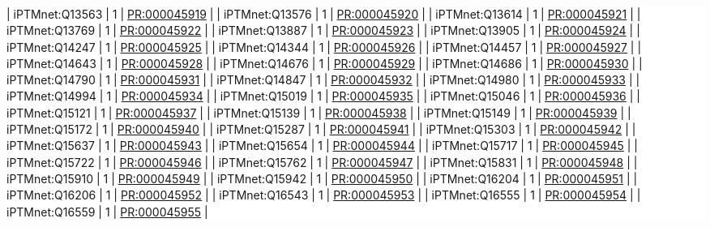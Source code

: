 | iPTMnet:Q13563 |        1 | [PR:000045919](http://purl.obolibrary.org/obo/PR_000045919)                                                              |
| iPTMnet:Q13576 |        1 | [PR:000045920](http://purl.obolibrary.org/obo/PR_000045920)                                                              |
| iPTMnet:Q13614 |        1 | [PR:000045921](http://purl.obolibrary.org/obo/PR_000045921)                                                              |
| iPTMnet:Q13769 |        1 | [PR:000045922](http://purl.obolibrary.org/obo/PR_000045922)                                                              |
| iPTMnet:Q13887 |        1 | [PR:000045923](http://purl.obolibrary.org/obo/PR_000045923)                                                              |
| iPTMnet:Q13905 |        1 | [PR:000045924](http://purl.obolibrary.org/obo/PR_000045924)                                                              |
| iPTMnet:Q14247 |        1 | [PR:000045925](http://purl.obolibrary.org/obo/PR_000045925)                                                              |
| iPTMnet:Q14344 |        1 | [PR:000045926](http://purl.obolibrary.org/obo/PR_000045926)                                                              |
| iPTMnet:Q14457 |        1 | [PR:000045927](http://purl.obolibrary.org/obo/PR_000045927)                                                              |
| iPTMnet:Q14643 |        1 | [PR:000045928](http://purl.obolibrary.org/obo/PR_000045928)                                                              |
| iPTMnet:Q14676 |        1 | [PR:000045929](http://purl.obolibrary.org/obo/PR_000045929)                                                              |
| iPTMnet:Q14686 |        1 | [PR:000045930](http://purl.obolibrary.org/obo/PR_000045930)                                                              |
| iPTMnet:Q14790 |        1 | [PR:000045931](http://purl.obolibrary.org/obo/PR_000045931)                                                              |
| iPTMnet:Q14847 |        1 | [PR:000045932](http://purl.obolibrary.org/obo/PR_000045932)                                                              |
| iPTMnet:Q14980 |        1 | [PR:000045933](http://purl.obolibrary.org/obo/PR_000045933)                                                              |
| iPTMnet:Q14994 |        1 | [PR:000045934](http://purl.obolibrary.org/obo/PR_000045934)                                                              |
| iPTMnet:Q15019 |        1 | [PR:000045935](http://purl.obolibrary.org/obo/PR_000045935)                                                              |
| iPTMnet:Q15046 |        1 | [PR:000045936](http://purl.obolibrary.org/obo/PR_000045936)                                                              |
| iPTMnet:Q15121 |        1 | [PR:000045937](http://purl.obolibrary.org/obo/PR_000045937)                                                              |
| iPTMnet:Q15139 |        1 | [PR:000045938](http://purl.obolibrary.org/obo/PR_000045938)                                                              |
| iPTMnet:Q15149 |        1 | [PR:000045939](http://purl.obolibrary.org/obo/PR_000045939)                                                              |
| iPTMnet:Q15172 |        1 | [PR:000045940](http://purl.obolibrary.org/obo/PR_000045940)                                                              |
| iPTMnet:Q15287 |        1 | [PR:000045941](http://purl.obolibrary.org/obo/PR_000045941)                                                              |
| iPTMnet:Q15303 |        1 | [PR:000045942](http://purl.obolibrary.org/obo/PR_000045942)                                                              |
| iPTMnet:Q15637 |        1 | [PR:000045943](http://purl.obolibrary.org/obo/PR_000045943)                                                              |
| iPTMnet:Q15654 |        1 | [PR:000045944](http://purl.obolibrary.org/obo/PR_000045944)                                                              |
| iPTMnet:Q15717 |        1 | [PR:000045945](http://purl.obolibrary.org/obo/PR_000045945)                                                              |
| iPTMnet:Q15722 |        1 | [PR:000045946](http://purl.obolibrary.org/obo/PR_000045946)                                                              |
| iPTMnet:Q15762 |        1 | [PR:000045947](http://purl.obolibrary.org/obo/PR_000045947)                                                              |
| iPTMnet:Q15831 |        1 | [PR:000045948](http://purl.obolibrary.org/obo/PR_000045948)                                                              |
| iPTMnet:Q15910 |        1 | [PR:000045949](http://purl.obolibrary.org/obo/PR_000045949)                                                              |
| iPTMnet:Q15942 |        1 | [PR:000045950](http://purl.obolibrary.org/obo/PR_000045950)                                                              |
| iPTMnet:Q16204 |        1 | [PR:000045951](http://purl.obolibrary.org/obo/PR_000045951)                                                              |
| iPTMnet:Q16206 |        1 | [PR:000045952](http://purl.obolibrary.org/obo/PR_000045952)                                                              |
| iPTMnet:Q16543 |        1 | [PR:000045953](http://purl.obolibrary.org/obo/PR_000045953)                                                              |
| iPTMnet:Q16555 |        1 | [PR:000045954](http://purl.obolibrary.org/obo/PR_000045954)                                                              |
| iPTMnet:Q16559 |        1 | [PR:000045955](http://purl.obolibrary.org/obo/PR_000045955)                                                              |
